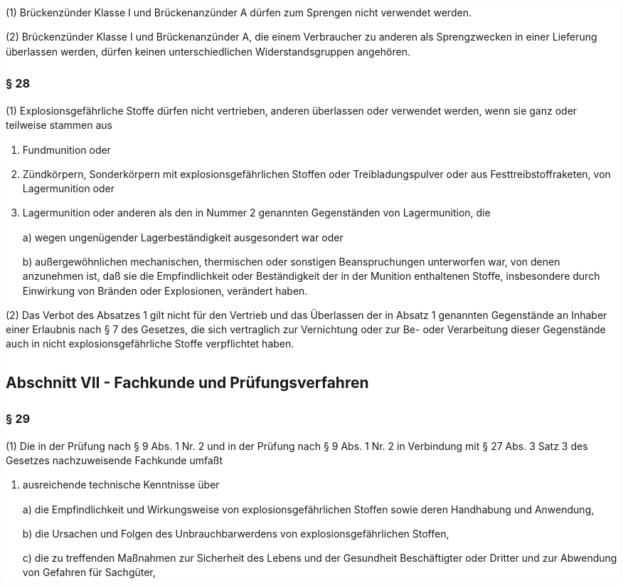 (1) Brückenzünder Klasse I und Brückenanzünder A dürfen zum Sprengen nicht verwendet werden.

(2) Brückenzünder Klasse I und Brückenanzünder A, die einem Verbraucher zu anderen als Sprengzwecken in einer Lieferung überlassen werden, dürfen keinen unterschiedlichen Widerstandsgruppen angehören.


### § 28

(1) Explosionsgefährliche Stoffe dürfen nicht vertrieben, anderen überlassen oder verwendet werden, wenn sie ganz oder teilweise stammen aus

1.  Fundmunition oder


2.  Zündkörpern, Sonderkörpern mit explosionsgefährlichen Stoffen oder Treibladungspulver oder aus Festtreibstoffraketen, von Lagermunition oder


3.  Lagermunition oder anderen als den in Nummer 2 genannten Gegenständen von Lagermunition, die

    a)  wegen ungenügender Lagerbeständigkeit ausgesondert war oder


    b)  außergewöhnlichen mechanischen, thermischen oder sonstigen Beanspruchungen unterworfen war, von denen anzunehmen ist, daß sie die Empfindlichkeit oder Beständigkeit der in der Munition enthaltenen Stoffe, insbesondere durch Einwirkung von Bränden oder Explosionen, verändert haben.







(2) Das Verbot des Absatzes 1 gilt nicht für den Vertrieb und das Überlassen der in Absatz 1 genannten Gegenstände an Inhaber einer Erlaubnis nach § 7 des Gesetzes, die sich vertraglich zur Vernichtung oder zur Be- oder Verarbeitung dieser Gegenstände auch in nicht explosionsgefährliche Stoffe verpflichtet haben.


## Abschnitt VII - Fachkunde und Prüfungsverfahren



### § 29

(1) Die in der Prüfung nach § 9 Abs. 1 Nr. 2 und in der Prüfung nach § 9 Abs. 1 Nr. 2 in Verbindung mit § 27 Abs. 3 Satz 3 des Gesetzes nachzuweisende Fachkunde umfaßt

1.  ausreichende technische Kenntnisse über

    a)  die Empfindlichkeit und Wirkungsweise von explosionsgefährlichen Stoffen sowie deren Handhabung und Anwendung,


    b)  die Ursachen und Folgen des Unbrauchbarwerdens von explosionsgefährlichen Stoffen,


    c)  die zu treffenden Maßnahmen zur Sicherheit des Lebens und der Gesundheit Beschäftigter oder Dritter und zur Abwendung von Gefahren für Sachgüter,



